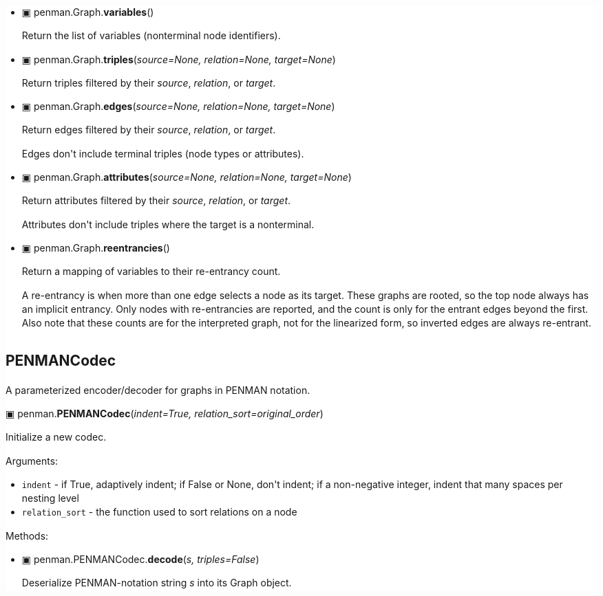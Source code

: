 * <a name="Graph-variables" href="#Graph-variables">▣</a>
  penman.Graph.**variables**()

  Return the list of variables (nonterminal node identifiers).

* <a name="Graph-triples" href="#Graph-triples">▣</a>
  penman.Graph.**triples**(_source=None, relation=None, target=None_)
  
  Return triples filtered by their *source*, *relation*, or *target*.

* <a name="Graph-edges" href="#Graph-edges">▣</a>
  penman.Graph.**edges**(_source=None, relation=None, target=None_)
  
  Return edges filtered by their *source*, *relation*, or *target*.
  
  Edges don't include terminal triples (node types or attributes).

* <a name="Graph-attributes" href="#Graph-attributes">▣</a>
  penman.Graph.**attributes**(_source=None, relation=None, target=None_)
  
  Return attributes filtered by their *source*, *relation*, or *target*.
  
  Attributes don't include triples where the target is a nonterminal.

* <a name="Graph-reentrancies" href="#Graph-reentrancies">▣</a>
  penman.Graph.**reentrancies**()
  
  Return a mapping of variables to their re-entrancy count.

  A re-entrancy is when more than one edge selects a node as its target.
  These graphs are rooted, so the top node always has an implicit
  entrancy. Only nodes with re-entrancies are reported, and the count is
  only for the entrant edges beyond the first. Also note that these
  counts are for the interpreted graph, not for the linearized form, so
  inverted edges are always re-entrant.


## PENMANCodec

A parameterized encoder/decoder for graphs in PENMAN notation.

<a name="PENMANCodec" href="#PENMANCodec">▣</a>
penman.**PENMANCodec**(_indent=True, relation_sort=original_order_)

Initialize a new codec.

Arguments:

* `indent` - if True, adaptively indent; if False or None, don't
             indent; if a non-negative integer, indent that many
             spaces per nesting level
* `relation_sort` - the function used to sort relations on a node

Methods:

* <a name="PENMANCodec-decode" href="#PENMANCodec-decode">▣</a>
  penman.PENMANCodec.**decode**(_s, triples=False_)
  
  Deserialize PENMAN-notation string *s* into its Graph object.
  